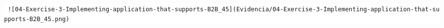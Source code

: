      ![04-Exercise-3-Implementing-application-that-supports-B2B_45](Evidencia/04-Exercise-3-Implementing-application-that-supports-B2B_45.png)
